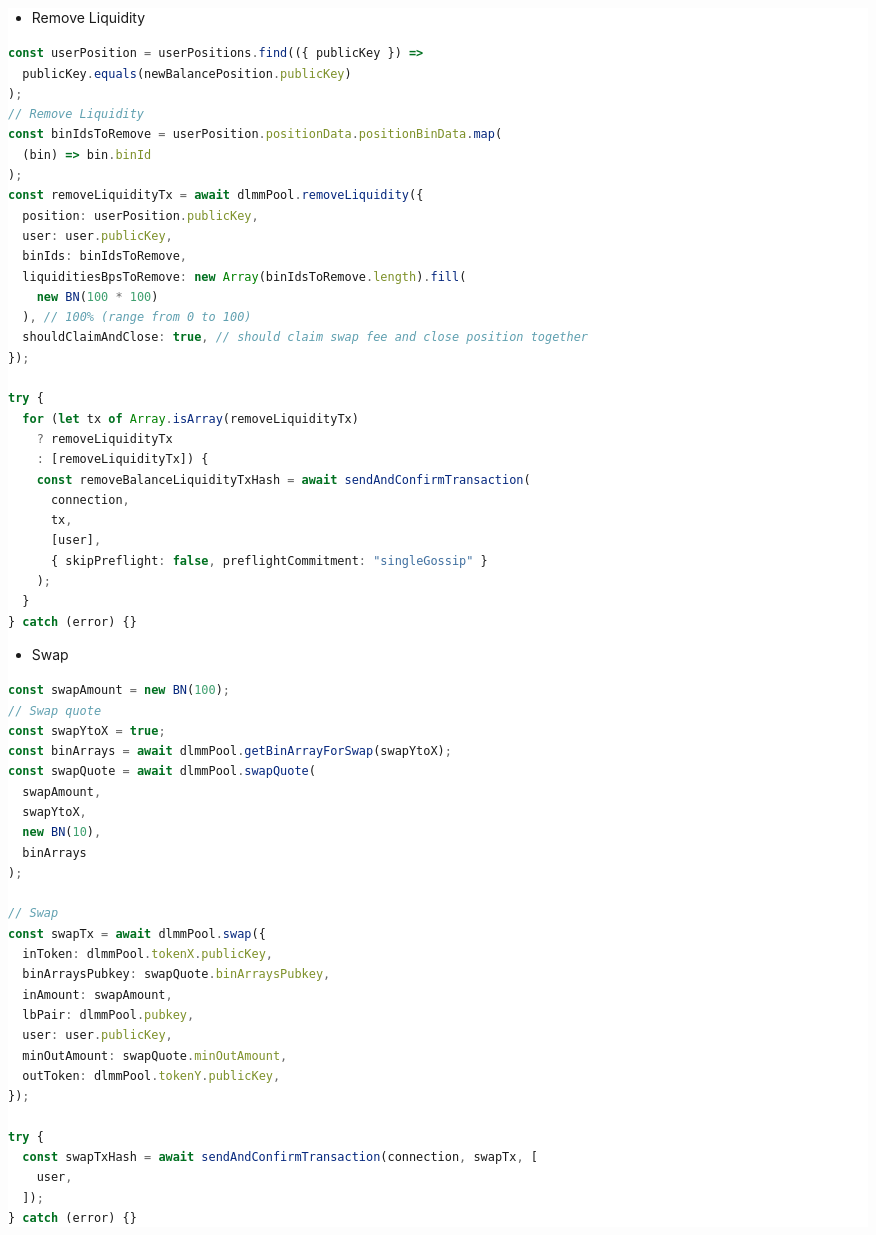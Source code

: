- Remove Liquidity

```ts
const userPosition = userPositions.find(({ publicKey }) =>
  publicKey.equals(newBalancePosition.publicKey)
);
// Remove Liquidity
const binIdsToRemove = userPosition.positionData.positionBinData.map(
  (bin) => bin.binId
);
const removeLiquidityTx = await dlmmPool.removeLiquidity({
  position: userPosition.publicKey,
  user: user.publicKey,
  binIds: binIdsToRemove,
  liquiditiesBpsToRemove: new Array(binIdsToRemove.length).fill(
    new BN(100 * 100)
  ), // 100% (range from 0 to 100)
  shouldClaimAndClose: true, // should claim swap fee and close position together
});

try {
  for (let tx of Array.isArray(removeLiquidityTx)
    ? removeLiquidityTx
    : [removeLiquidityTx]) {
    const removeBalanceLiquidityTxHash = await sendAndConfirmTransaction(
      connection,
      tx,
      [user],
      { skipPreflight: false, preflightCommitment: "singleGossip" }
    );
  }
} catch (error) {}
```

- Swap

```ts
const swapAmount = new BN(100);
// Swap quote
const swapYtoX = true;
const binArrays = await dlmmPool.getBinArrayForSwap(swapYtoX);
const swapQuote = await dlmmPool.swapQuote(
  swapAmount,
  swapYtoX,
  new BN(10),
  binArrays
);

// Swap
const swapTx = await dlmmPool.swap({
  inToken: dlmmPool.tokenX.publicKey,
  binArraysPubkey: swapQuote.binArraysPubkey,
  inAmount: swapAmount,
  lbPair: dlmmPool.pubkey,
  user: user.publicKey,
  minOutAmount: swapQuote.minOutAmount,
  outToken: dlmmPool.tokenY.publicKey,
});

try {
  const swapTxHash = await sendAndConfirmTransaction(connection, swapTx, [
    user,
  ]);
} catch (error) {}
```
